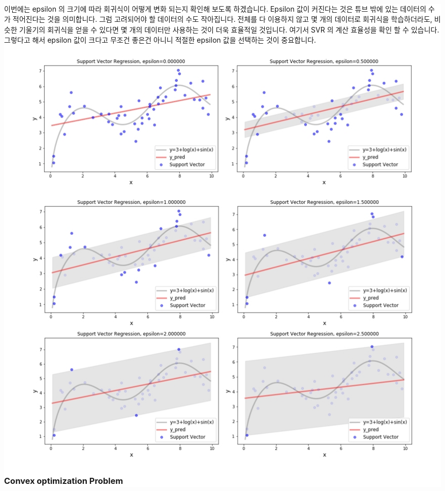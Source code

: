 이번에는 epsilon 의 크기에 따라 회귀식이 어떻게 변화 되는지 확인해 보도록 하겠습니다. Epsilon 값이 커진다는 것은 튜브 밖에 있는 데이터의 수가 적어진다는 것을 의미합니다. 그럼 고려되어야 할 데이터의 수도 작아집니다. 전체를 다 이용하지 않고 몇 개의 데이터로 회귀식을 학습하더라도, 비슷한 기울기의 회귀식을 얻을 수 있다면 몇 개의 데이터만 사용하는 것이 더욱 효율적일 것입니다. 여기서 SVR 의 계산 효율성을 확인 할 수 있습니다. 그렇다고 해서 epsilon 값이 크다고 무조건 좋은건 아니니 적절한 epsilon 값을 선택하는 것이 중요합니다.

<figure>
<img alt="Sample Data" src="/resources/images/SVR2_00012.jpg"/>
<img alt="Sample Data" src="/resources/images/SVR2_00013.jpg"/>
</figure>

### Convex optimization Problem

